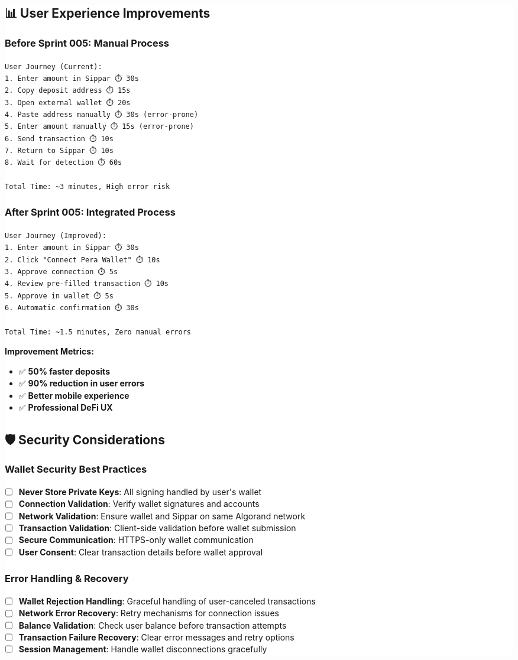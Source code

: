 ## 📊 **User Experience Improvements**

### **Before Sprint 005: Manual Process**
```
User Journey (Current):
1. Enter amount in Sippar ⏱️ 30s
2. Copy deposit address ⏱️ 15s  
3. Open external wallet ⏱️ 20s
4. Paste address manually ⏱️ 30s (error-prone)
5. Enter amount manually ⏱️ 15s (error-prone)
6. Send transaction ⏱️ 10s
7. Return to Sippar ⏱️ 10s
8. Wait for detection ⏱️ 60s

Total Time: ~3 minutes, High error risk
```

### **After Sprint 005: Integrated Process**
```  
User Journey (Improved):
1. Enter amount in Sippar ⏱️ 30s
2. Click "Connect Pera Wallet" ⏱️ 10s
3. Approve connection ⏱️ 5s
4. Review pre-filled transaction ⏱️ 10s
5. Approve in wallet ⏱️ 5s
6. Automatic confirmation ⏱️ 30s

Total Time: ~1.5 minutes, Zero manual errors
```

**Improvement Metrics:**
- ✅ **50% faster deposits**  
- ✅ **90% reduction in user errors**
- ✅ **Better mobile experience**
- ✅ **Professional DeFi UX**

## 🛡️ **Security Considerations**

### **Wallet Security Best Practices**
- [ ] **Never Store Private Keys**: All signing handled by user's wallet
- [ ] **Connection Validation**: Verify wallet signatures and accounts  
- [ ] **Network Validation**: Ensure wallet and Sippar on same Algorand network
- [ ] **Transaction Validation**: Client-side validation before wallet submission
- [ ] **Secure Communication**: HTTPS-only wallet communication
- [ ] **User Consent**: Clear transaction details before wallet approval

### **Error Handling & Recovery**
- [ ] **Wallet Rejection Handling**: Graceful handling of user-canceled transactions
- [ ] **Network Error Recovery**: Retry mechanisms for connection issues
- [ ] **Balance Validation**: Check user balance before transaction attempts
- [ ] **Transaction Failure Recovery**: Clear error messages and retry options
- [ ] **Session Management**: Handle wallet disconnections gracefully
